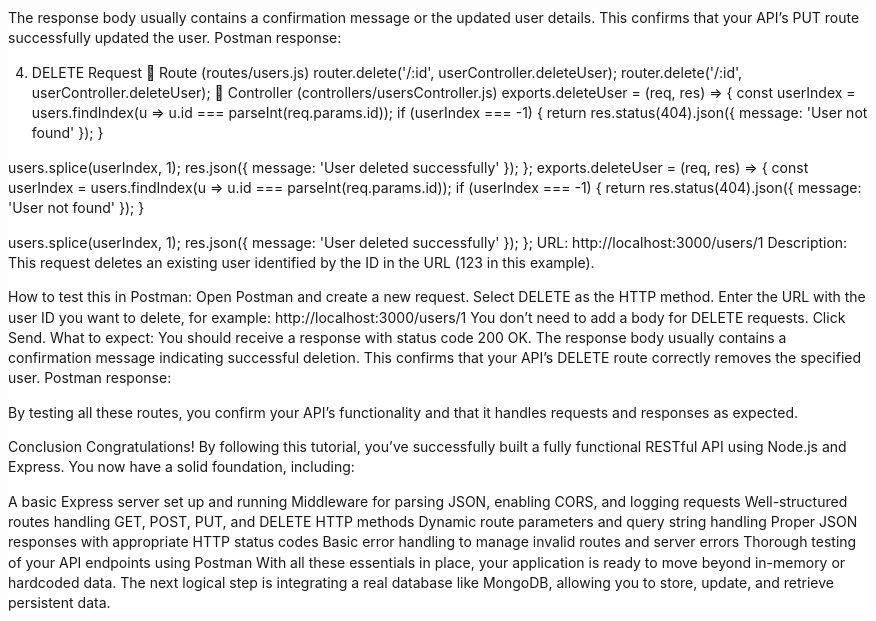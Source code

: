 The response body usually contains a confirmation message or the updated user details.
This confirms that your API’s PUT route successfully updated the user.
Postman response:

4. DELETE Request
   📄 Route (routes/users.js)
   router.delete('/:id', userController.deleteUser);
   router.delete('/:id', userController.deleteUser);
   📄 Controller (controllers/usersController.js)
   exports.deleteUser = (req, res) => {
   const userIndex = users.findIndex(u => u.id === parseInt(req.params.id));
   if (userIndex === -1) {
   return res.status(404).json({ message: 'User not found' });
   }

users.splice(userIndex, 1);
res.json({ message: 'User deleted successfully' });
};
exports.deleteUser = (req, res) => {
const userIndex = users.findIndex(u => u.id === parseInt(req.params.id));
if (userIndex === -1) {
return res.status(404).json({ message: 'User not found' });
}

users.splice(userIndex, 1);
res.json({ message: 'User deleted successfully' });
};
URL: http://localhost:3000/users/1
Description: This request deletes an existing user identified by the ID in the URL (123 in this example).

How to test this in Postman:
Open Postman and create a new request.
Select DELETE as the HTTP method.
Enter the URL with the user ID you want to delete, for example:
http://localhost:3000/users/1
You don’t need to add a body for DELETE requests.
Click Send.
What to expect:
You should receive a response with status code 200 OK.
The response body usually contains a confirmation message indicating successful deletion.
This confirms that your API’s DELETE route correctly removes the specified user.
Postman response:

By testing all these routes, you confirm your API’s functionality and that it handles requests and responses as expected.

Conclusion
Congratulations! By following this tutorial, you’ve successfully built a fully functional RESTful API using Node.js and Express. You now have a solid foundation, including:

A basic Express server set up and running
Middleware for parsing JSON, enabling CORS, and logging requests
Well-structured routes handling GET, POST, PUT, and DELETE HTTP methods
Dynamic route parameters and query string handling
Proper JSON responses with appropriate HTTP status codes
Basic error handling to manage invalid routes and server errors
Thorough testing of your API endpoints using Postman
With all these essentials in place, your application is ready to move beyond in-memory or hardcoded data. The next logical step is integrating a real database like MongoDB, allowing you to store, update, and retrieve persistent data.
